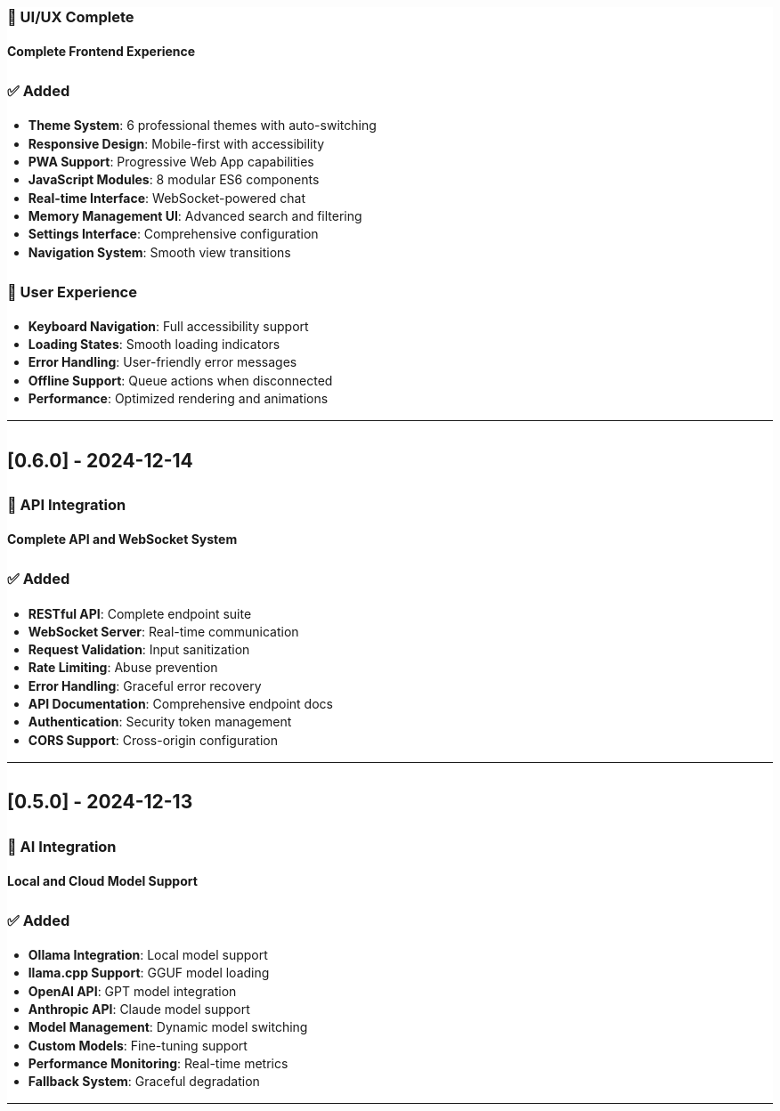 ### 🎨 UI/UX Complete
**Complete Frontend Experience**

### ✅ Added
- **Theme System**: 6 professional themes with auto-switching
- **Responsive Design**: Mobile-first with accessibility
- **PWA Support**: Progressive Web App capabilities
- **JavaScript Modules**: 8 modular ES6 components
- **Real-time Interface**: WebSocket-powered chat
- **Memory Management UI**: Advanced search and filtering
- **Settings Interface**: Comprehensive configuration
- **Navigation System**: Smooth view transitions

### 🎯 User Experience
- **Keyboard Navigation**: Full accessibility support
- **Loading States**: Smooth loading indicators
- **Error Handling**: User-friendly error messages
- **Offline Support**: Queue actions when disconnected
- **Performance**: Optimized rendering and animations

---

## [0.6.0] - 2024-12-14

### 🔌 API Integration
**Complete API and WebSocket System**

### ✅ Added
- **RESTful API**: Complete endpoint suite
- **WebSocket Server**: Real-time communication
- **Request Validation**: Input sanitization
- **Rate Limiting**: Abuse prevention
- **Error Handling**: Graceful error recovery
- **API Documentation**: Comprehensive endpoint docs
- **Authentication**: Security token management
- **CORS Support**: Cross-origin configuration

---

## [0.5.0] - 2024-12-13

### 🤖 AI Integration
**Local and Cloud Model Support**

### ✅ Added
- **Ollama Integration**: Local model support
- **llama.cpp Support**: GGUF model loading
- **OpenAI API**: GPT model integration
- **Anthropic API**: Claude model support
- **Model Management**: Dynamic model switching
- **Custom Models**: Fine-tuning support
- **Performance Monitoring**: Real-time metrics
- **Fallback System**: Graceful degradation

---